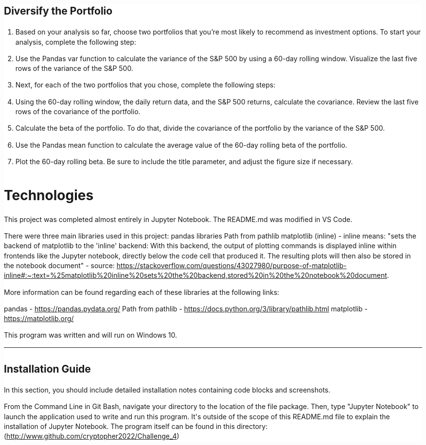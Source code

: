 ## Diversify the Portfolio
1. Based on your analysis so far, choose two portfolios that you’re most likely to recommend as investment options. To start your analysis, complete the following step:

2. Use the Pandas var function to calculate the variance of the S&P 500 by using a 60-day rolling window. Visualize the last five rows of the variance of the S&P 500.

3. Next, for each of the two portfolios that you chose, complete the following steps:

4. Using the 60-day rolling window, the daily return data, and the S&P 500 returns, calculate the covariance. Review the last five rows of the covariance of the portfolio.

5. Calculate the beta of the portfolio. To do that, divide the covariance of the portfolio by the variance of the S&P 500.

6. Use the Pandas mean function to calculate the average value of the 60-day rolling beta of the portfolio.

7. Plot the 60-day rolling beta. Be sure to include the title parameter, and adjust the figure size if necessary.

# Technologies

This project was completed almost entirely in Jupyter Notebook.  The README.md was modified in VS Code.  

There were three main libraries used in this project:
pandas libraries
Path from pathlib
matplotlib (inline) - inline means:  "sets the backend of matplotlib to the 'inline' backend: With this backend, the output of plotting commands is displayed inline within frontends like the Jupyter notebook, directly below the code cell that produced it. The resulting plots will then also be stored in the notebook document" - source: https://stackoverflow.com/questions/43027980/purpose-of-matplotlib-inline#:~:text=%25matplotlib%20inline%20sets%20the%20backend,stored%20in%20the%20notebook%20document.

More information can be found regarding each of these libraries at the following links:

pandas - https://pandas.pydata.org/
Path from pathlib - https://docs.python.org/3/library/pathlib.html
matplotlib - https://matplotlib.org/

This program was written and will run on Windows 10.  

---

## Installation Guide

In this section, you should include detailed installation notes containing code blocks and screenshots.

From the Command Line in Git Bash, navigate your directory to the location of the file package.  Then, type "Jupyter Notebook" to launch the application used to write and run this program.  It's outside of the scope of this README.md file to explain the installation of Jupyter Notebook.  The program itself can be found in this directory:(http://www.github.com/cryptopher2022/Challenge_4)
